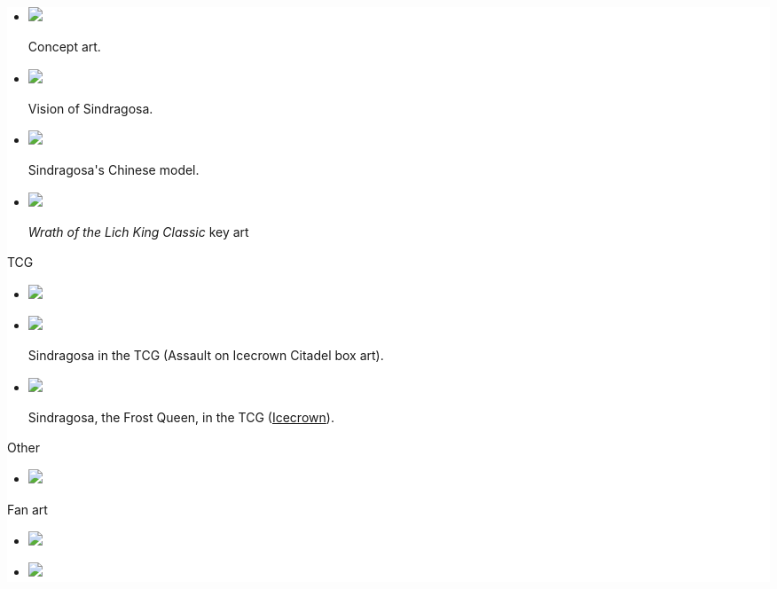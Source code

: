 
-   [![](https://static.wikia.nocookie.net/wowpedia/images/3/34/Sindragosa_side.jpg/revision/latest/scale-to-width-down/120?cb=20220516210749)](https://static.wikia.nocookie.net/wowpedia/images/3/34/Sindragosa_side.jpg/revision/latest?cb=20220516210749)
    
    Concept art.
    
-   [![](https://static.wikia.nocookie.net/wowpedia/images/5/52/Sindragosa_PoS.jpg/revision/latest/scale-to-width-down/120?cb=20080928083613)](https://static.wikia.nocookie.net/wowpedia/images/5/52/Sindragosa_PoS.jpg/revision/latest?cb=20080928083613)
    
    Vision of Sindragosa.
    
-   [![](https://static.wikia.nocookie.net/wowpedia/images/4/40/Sindragosa_Chinese.jpg/revision/latest/scale-to-width-down/96?cb=20170216224227)](https://static.wikia.nocookie.net/wowpedia/images/4/40/Sindragosa_Chinese.jpg/revision/latest?cb=20170216224227)
    
    Sindragosa's Chinese model.
    
-   [![](https://static.wikia.nocookie.net/wowpedia/images/1/14/Wotlk_Classic_key_art.jpg/revision/latest/scale-to-width-down/120?cb=20220419200825)](https://static.wikia.nocookie.net/wowpedia/images/1/14/Wotlk_Classic_key_art.jpg/revision/latest?cb=20220419200825)
    
    _Wrath of the Lich King Classic_ key art
    

TCG

-   [![](https://static.wikia.nocookie.net/wowpedia/images/c/c4/Sindragosa_AoIC.jpg/revision/latest/scale-to-width-down/120?cb=20160207201503)](https://static.wikia.nocookie.net/wowpedia/images/c/c4/Sindragosa_AoIC.jpg/revision/latest?cb=20160207201503)
    
-   [![](https://static.wikia.nocookie.net/wowpedia/images/2/27/Sindragosa_TCG_2.jpg/revision/latest/scale-to-width-down/95?cb=20131127230533)](https://static.wikia.nocookie.net/wowpedia/images/2/27/Sindragosa_TCG_2.jpg/revision/latest?cb=20131127230533)
    
    Sindragosa in the TCG (Assault on Icecrown Citadel box art).
    
-   [![](https://static.wikia.nocookie.net/wowpedia/images/1/12/Sindragosa%2C_the_Frost_Queen_TCG.jpg/revision/latest/scale-to-width-down/120?cb=20210328200241)](https://static.wikia.nocookie.net/wowpedia/images/1/12/Sindragosa%2C_the_Frost_Queen_TCG.jpg/revision/latest?cb=20210328200241)
    
    Sindragosa, the Frost Queen, in the TCG ([Icecrown](https://wowpedia.fandom.com/wiki/Icecrown_(TCG) "Icecrown (TCG)")).
    

Other

-   [![](https://static.wikia.nocookie.net/wowpedia/images/8/88/Sindragosa_HOTS.jpg/revision/latest/scale-to-width-down/120?cb=20180613235217)](https://static.wikia.nocookie.net/wowpedia/images/8/88/Sindragosa_HOTS.jpg/revision/latest?cb=20180613235217)
    

Fan art

-   [![](https://static.wikia.nocookie.net/wowpedia/images/3/38/Liang_Xing_Fan_Art.jpg/revision/latest/scale-to-width-down/120?cb=20140427180534)](https://static.wikia.nocookie.net/wowpedia/images/3/38/Liang_Xing_Fan_Art.jpg/revision/latest?cb=20140427180534)
    
-   [![](https://static.wikia.nocookie.net/wowpedia/images/9/9a/Empire_of_the_Blizzard.jpg/revision/latest/scale-to-width-down/120?cb=20150624081904)](https://static.wikia.nocookie.net/wowpedia/images/9/9a/Empire_of_the_Blizzard.jpg/revision/latest?cb=20150624081904)
    